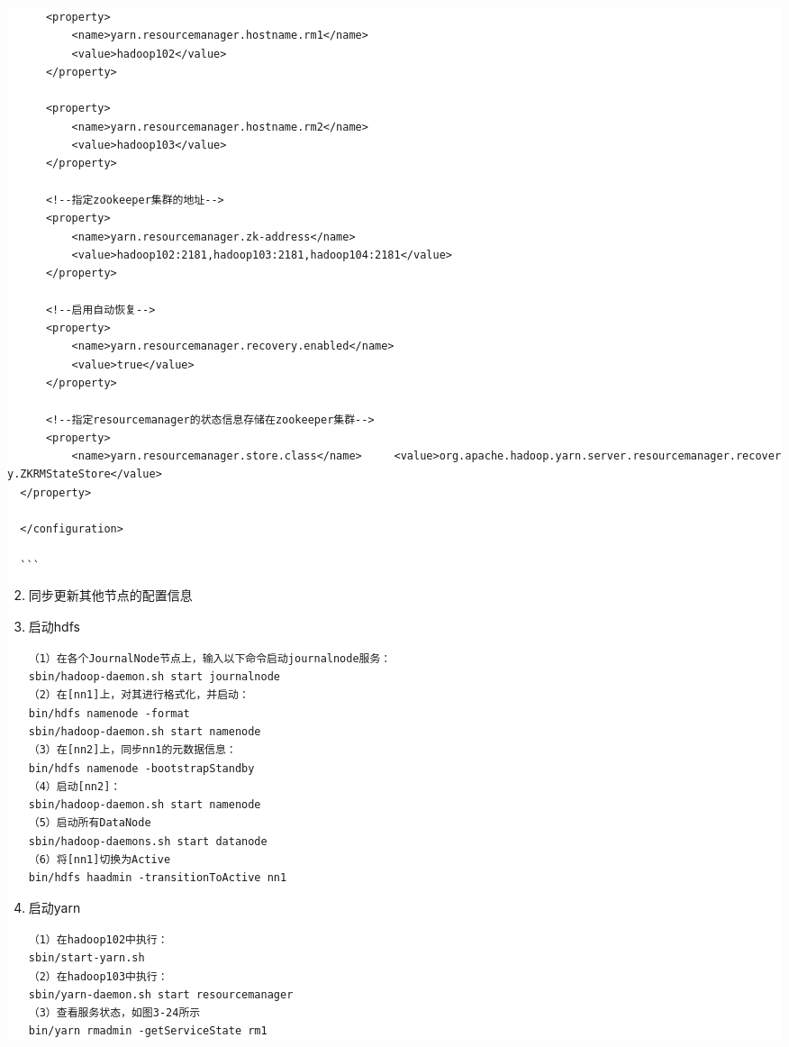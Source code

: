           <property>
              <name>yarn.resourcemanager.hostname.rm1</name>
              <value>hadoop102</value>
          </property>
      
          <property>
              <name>yarn.resourcemanager.hostname.rm2</name>
              <value>hadoop103</value>
          </property>
       
          <!--指定zookeeper集群的地址--> 
          <property>
              <name>yarn.resourcemanager.zk-address</name>
              <value>hadoop102:2181,hadoop103:2181,hadoop104:2181</value>
          </property>
      
          <!--启用自动恢复--> 
          <property>
              <name>yarn.resourcemanager.recovery.enabled</name>
              <value>true</value>
          </property>
       
          <!--指定resourcemanager的状态信息存储在zookeeper集群--> 
          <property>
              <name>yarn.resourcemanager.store.class</name>     <value>org.apache.hadoop.yarn.server.resourcemanager.recovery.ZKRMStateStore</value>
      </property>
      
      </configuration>
      
      ```

   2. 同步更新其他节点的配置信息

4. 启动hdfs

   ```txt
   （1）在各个JournalNode节点上，输入以下命令启动journalnode服务：
   sbin/hadoop-daemon.sh start journalnode
   （2）在[nn1]上，对其进行格式化，并启动：
   bin/hdfs namenode -format
   sbin/hadoop-daemon.sh start namenode
   （3）在[nn2]上，同步nn1的元数据信息：
   bin/hdfs namenode -bootstrapStandby
   （4）启动[nn2]：
   sbin/hadoop-daemon.sh start namenode
   （5）启动所有DataNode
   sbin/hadoop-daemons.sh start datanode
   （6）将[nn1]切换为Active
   bin/hdfs haadmin -transitionToActive nn1
   
   ```

5. 启动yarn

   ```txt
   （1）在hadoop102中执行：
   sbin/start-yarn.sh
   （2）在hadoop103中执行：
   sbin/yarn-daemon.sh start resourcemanager
   （3）查看服务状态，如图3-24所示
   bin/yarn rmadmin -getServiceState rm1
   
   ```

   